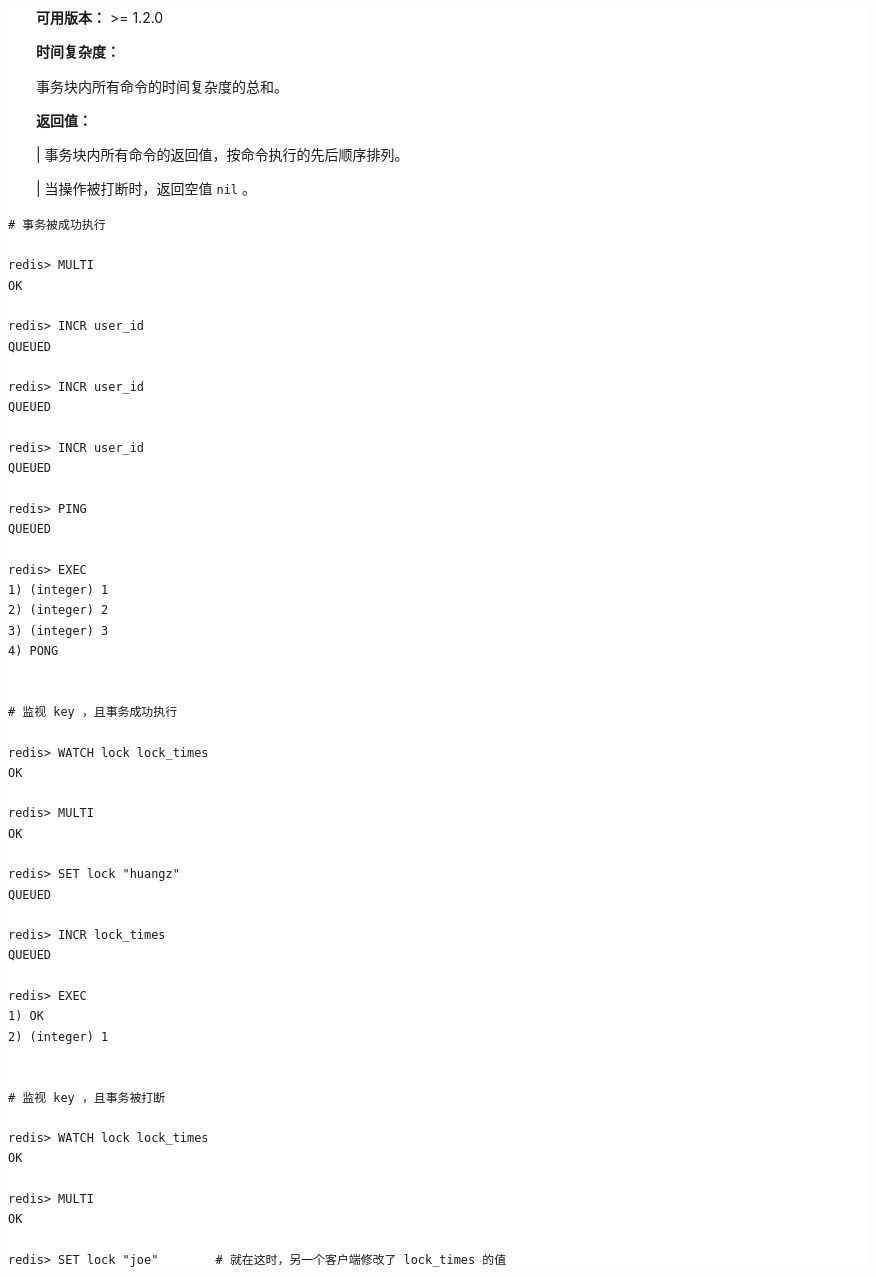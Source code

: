 　　**可用版本：** >= 1.2.0

　　**时间复杂度：**

　　事务块内所有命令的时间复杂度的总和。

　　**返回值：**

　　| 事务块内所有命令的返回值，按命令执行的先后顺序排列。

　　| 当操作被打断时，返回空值 `nil` 。

```
# 事务被成功执行

redis> MULTI
OK

redis> INCR user_id
QUEUED

redis> INCR user_id
QUEUED

redis> INCR user_id
QUEUED

redis> PING
QUEUED

redis> EXEC
1) (integer) 1
2) (integer) 2
3) (integer) 3
4) PONG


# 监视 key ，且事务成功执行

redis> WATCH lock lock_times
OK

redis> MULTI
OK

redis> SET lock "huangz"
QUEUED

redis> INCR lock_times
QUEUED

redis> EXEC
1) OK
2) (integer) 1


# 监视 key ，且事务被打断

redis> WATCH lock lock_times
OK

redis> MULTI
OK

redis> SET lock "joe"        # 就在这时，另一个客户端修改了 lock_times 的值
```